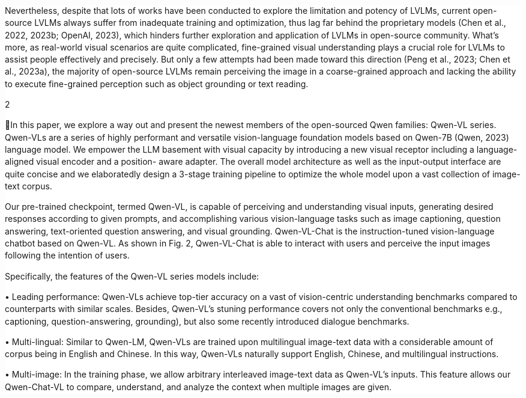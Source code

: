 Nevertheless, despite that lots of works have been conducted to explore the limitation and potency of LVLMs,
current open-source LVLMs always suffer from inadequate training and optimization, thus lag far behind
the proprietary models (Chen et al., 2022, 2023b; OpenAI, 2023), which hinders further exploration and
application of LVLMs in open-source community. What’s more, as real-world visual scenarios are quite
complicated, fine-grained visual understanding plays a crucial role for LVLMs to assist people effectively
and precisely. But only a few attempts had been made toward this direction (Peng et al., 2023; Chen et al.,
2023a), the majority of open-source LVLMs remain perceiving the image in a coarse-grained approach and
lacking the ability to execute fine-grained perception such as object grounding or text reading.

2

In this paper, we explore a way out and present the newest members of the open-sourced Qwen families:
Qwen-VL series. Qwen-VLs are a series of highly performant and versatile vision-language foundation
models based on Qwen-7B (Qwen, 2023) language model. We empower the LLM basement with visual
capacity by introducing a new visual receptor including a language-aligned visual encoder and a position-
aware adapter. The overall model architecture as well as the input-output interface are quite concise and
we elaboratedly design a 3-stage training pipeline to optimize the whole model upon a vast collection of
image-text corpus.

Our pre-trained checkpoint, termed Qwen-VL, is capable of perceiving and understanding visual inputs,
generating desired responses according to given prompts, and accomplishing various vision-language tasks
such as image captioning, question answering, text-oriented question answering, and visual grounding.
Qwen-VL-Chat is the instruction-tuned vision-language chatbot based on Qwen-VL. As shown in Fig. 2,
Qwen-VL-Chat is able to interact with users and perceive the input images following the intention of users.

Specifically, the features of the Qwen-VL series models include:

• Leading performance: Qwen-VLs achieve top-tier accuracy on a vast of vision-centric understanding
benchmarks compared to counterparts with similar scales. Besides, Qwen-VL’s stuning performance
covers not only the conventional benchmarks e.g., captioning, question-answering, grounding), but
also some recently introduced dialogue benchmarks.

• Multi-lingual: Similar to Qwen-LM, Qwen-VLs are trained upon multilingual image-text data with a
considerable amount of corpus being in English and Chinese. In this way, Qwen-VLs naturally support
English, Chinese, and multilingual instructions.

• Multi-image: In the training phase, we allow arbitrary interleaved image-text data as Qwen-VL’s inputs.
This feature allows our Qwen-Chat-VL to compare, understand, and analyze the context when multiple
images are given.
